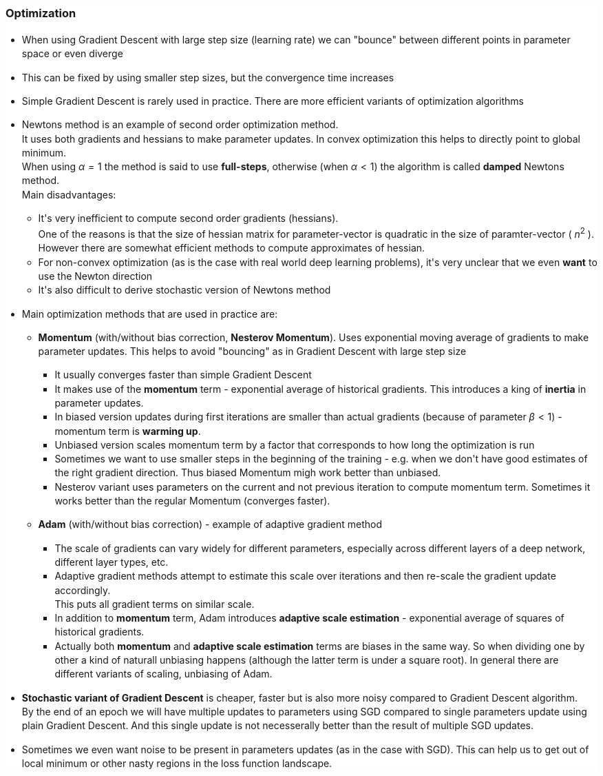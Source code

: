 ### Optimization

* When using Gradient Descent with large step size (learning rate) we can "bounce" between different points in parameter space or even diverge
* This can be fixed by using smaller step sizes, but the convergence time increases
* Simple Gradient Descent is rarely used in practice. There are more efficient variants of optimization algorithms

* Newtons method is an example of second order optimization method.<br>
  It uses both gradients and hessians to make parameter updates.
  In convex optimization this helps to directly point to global minimum.<br>
  When using $\alpha=1$ the method is said to use **full-steps**,
  otherwise (when $\alpha<1$) the algorithm is called **damped** Newtons method.<br>
  Main disadvantages:
  * It's very inefficient to compute second order gradients (hessians).<br>
    One of the reasons is that the size of hessian matrix for parameter-vector is quadratic 
    in the size of paramter-vector ( $n^2$ ).<br>
    However there are somewhat efficient methods to compute approximates of hessian.
  * For non-convex optimization (as is the case with real world deep learning problems), it's very unclear that we even **want** to use the Newton direction
  * It's also difficult to derive stochastic version of Newtons method

* Main optimization methods that are used in practice are:
  * **Momentum** (with/without bias correction, **Nesterov Momentum**).
    Uses exponential moving average of gradients to make parameter updates.
    This helps to avoid "bouncing" as in Gradient Descent with large step size
    * It usually converges faster than simple Gradient Descent
    * It makes use of the **momentum** term - exponential average of historical gradients. This introduces a king of **inertia** in parameter updates.
    * In biased version updates during first iterations are smaller than actual gradients (because of parameter $\beta<1$) - momentum term is **warming up**.
    * Unbiased version scales momentum term by a factor that corresponds to how long the optimization is run
    * Sometimes we want to use smaller steps in the beginning of the training - e.g. when we don't have good estimates of the right gradient direction. Thus biased Momentum migh work better than unbiased.
    * Nesterov variant uses parameters on the current and not previous iteration to compute momentum term. Sometimes it works better than the regular Momentum (converges faster).
  
  * **Adam** (with/without bias correction) - example of adaptive gradient method
    * The scale of gradients can vary widely for different parameters, especially across different layers of a deep network, different layer types, etc.
    * Adaptive gradient methods attempt to estimate this scale over iterations and then re-scale the gradient update accordingly.<br>
      This puts all gradient terms on similar scale.
    * In addition to **momentum** term, Adam introduces **adaptive scale estimation** - exponential average of squares of historical gradients.
    * Actually both **momentum** and **adaptive scale estimation** terms are biases in the same way. So when dividing one by other a kind of naturall unbiasing happens (although the latter term is under a square root). In general there are different variants of scaling, unbiasing of Adam.

* **Stochastic variant of Gradient Descent** is cheaper, faster but is also more noisy compared to Gradient Descent algorithm.<br>
  By the end of an epoch we will have multiple updates to parameters using SGD compared to single parameters update using plain Gradient Descent. And this single update is not necesserally better than the result of multiple SGD updates.
* Sometimes we even want noise to be present in parameters updates (as in the case with SGD). This can help us to get out of local minimum or other nasty regions in the loss function landscape.
